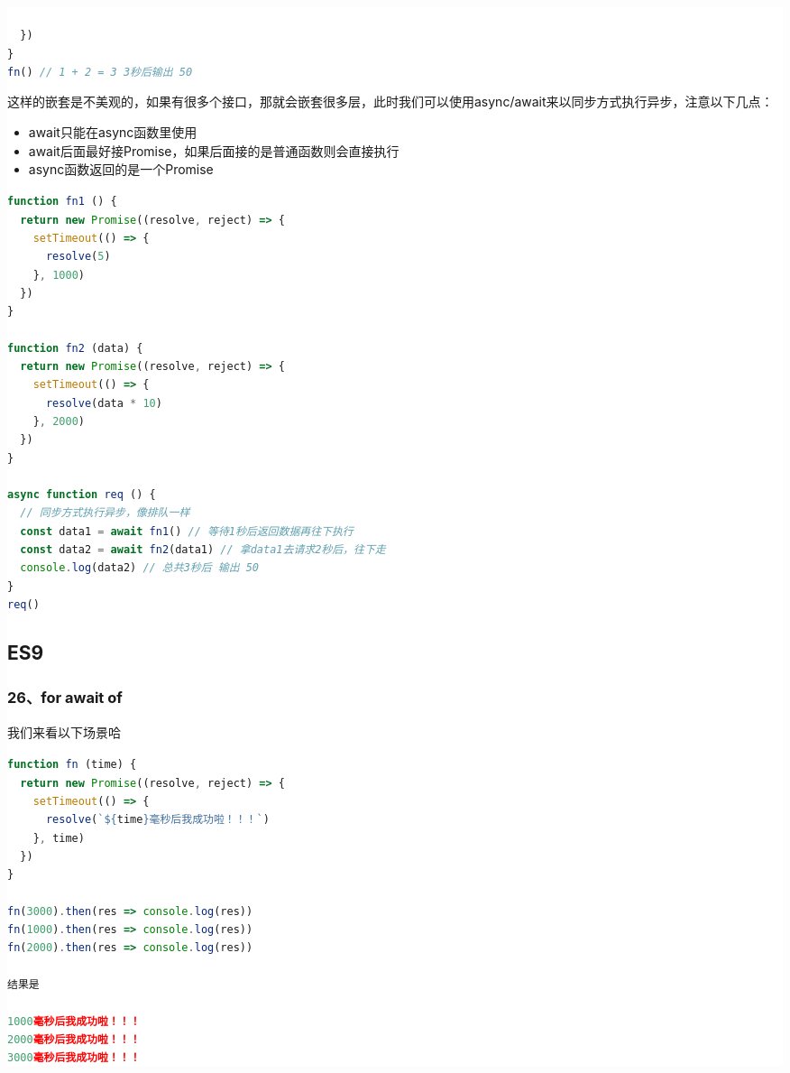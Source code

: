 ```js

  })
}
fn() // 1 + 2 = 3 3秒后输出 50
```

这样的嵌套是不美观的，如果有很多个接口，那就会嵌套很多层，此时我们可以使用async/await来以同步方式执行异步，注意以下几点：

- await只能在async函数里使用
- await后面最好接Promise，如果后面接的是普通函数则会直接执行
- async函数返回的是一个Promise

```js
function fn1 () {
  return new Promise((resolve, reject) => {
    setTimeout(() => {
      resolve(5)
    }, 1000)
  })
}

function fn2 (data) {
  return new Promise((resolve, reject) => {
    setTimeout(() => {
      resolve(data * 10)
    }, 2000)
  })
}

async function req () {
  // 同步方式执行异步，像排队一样
  const data1 = await fn1() // 等待1秒后返回数据再往下执行
  const data2 = await fn2(data1) // 拿data1去请求2秒后，往下走
  console.log(data2) // 总共3秒后 输出 50
}
req()
```

## ES9

### 26、for await of

我们来看以下场景哈

```js
function fn (time) {
  return new Promise((resolve, reject) => {
    setTimeout(() => {
      resolve(`${time}毫秒后我成功啦！！！`)
    }, time)
  })
}

fn(3000).then(res => console.log(res))
fn(1000).then(res => console.log(res))
fn(2000).then(res => console.log(res))

结果是

1000毫秒后我成功啦！！！
2000毫秒后我成功啦！！！
3000毫秒后我成功啦！！！
```

